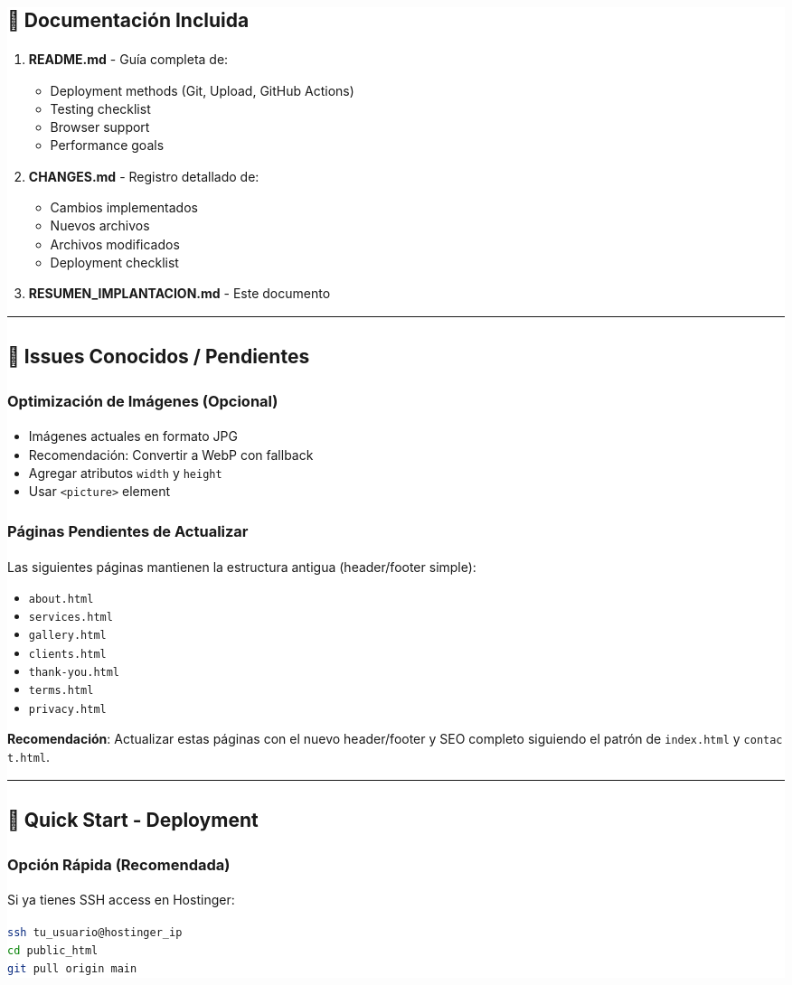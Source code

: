 ## 📝 Documentación Incluida

1. **README.md** - Guía completa de:
   - Deployment methods (Git, Upload, GitHub Actions)
   - Testing checklist
   - Browser support
   - Performance goals

2. **CHANGES.md** - Registro detallado de:
   - Cambios implementados
   - Nuevos archivos
   - Archivos modificados
   - Deployment checklist

3. **RESUMEN_IMPLANTACION.md** - Este documento

---

## 🐛 Issues Conocidos / Pendientes

### Optimización de Imágenes (Opcional)
- Imágenes actuales en formato JPG
- Recomendación: Convertir a WebP con fallback
- Agregar atributos `width` y `height`
- Usar `<picture>` element

### Páginas Pendientes de Actualizar
Las siguientes páginas mantienen la estructura antigua (header/footer simple):
- `about.html`
- `services.html`
- `gallery.html`
- `clients.html`
- `thank-you.html`
- `terms.html`
- `privacy.html`

**Recomendación**: Actualizar estas páginas con el nuevo header/footer y SEO completo siguiendo el patrón de `index.html` y `contact.html`.

---

## 🎯 Quick Start - Deployment

### Opción Rápida (Recomendada)
Si ya tienes SSH access en Hostinger:
```bash
ssh tu_usuario@hostinger_ip
cd public_html
git pull origin main
```

